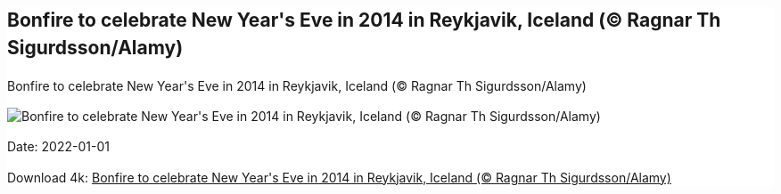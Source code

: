 ## Bonfire to celebrate New Year's Eve in 2014 in Reykjavik, Iceland (© Ragnar Th Sigurdsson/Alamy)

Bonfire to celebrate New Year's Eve in 2014 in Reykjavik, Iceland (© Ragnar Th Sigurdsson/Alamy)

![Bonfire to celebrate New Year's Eve in 2014 in Reykjavik, Iceland (© Ragnar Th Sigurdsson/Alamy)](https://bing.com/th?id=OHR.IcelandBonfire_EN-US0626821282_UHD.jpg&w=1024&h=576)

Date: 2022-01-01

Download 4k: [Bonfire to celebrate New Year's Eve in 2014 in Reykjavik, Iceland (© Ragnar Th Sigurdsson/Alamy)](https://bing.com/th?id=OHR.IcelandBonfire_EN-US0626821282_UHD.jpg)

